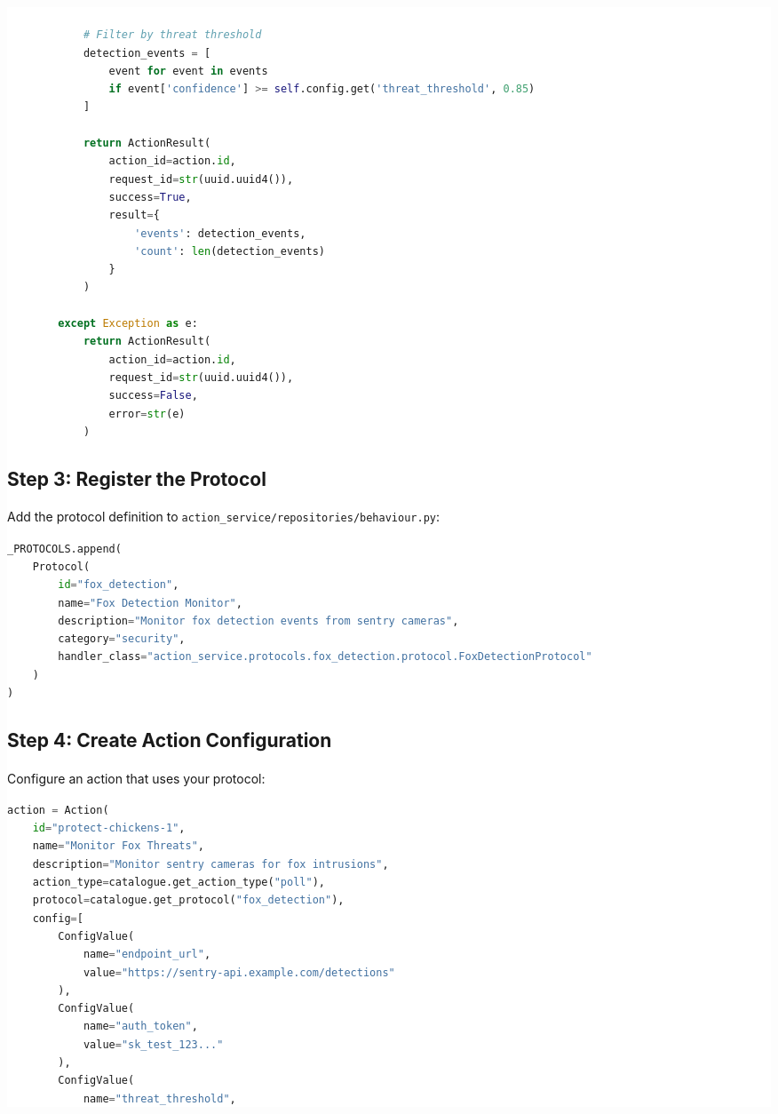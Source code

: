 ```python
            
            # Filter by threat threshold
            detection_events = [
                event for event in events
                if event['confidence'] >= self.config.get('threat_threshold', 0.85)
            ]
                        
            return ActionResult(
                action_id=action.id,
                request_id=str(uuid.uuid4()),
                success=True,
                result={
                    'events': detection_events,
                    'count': len(detection_events)
                }
            )
            
        except Exception as e:
            return ActionResult(
                action_id=action.id,
                request_id=str(uuid.uuid4()),
                success=False,
                error=str(e)
            )
```

## Step 3: Register the Protocol

Add the protocol definition to `action_service/repositories/behaviour.py`:

```python
_PROTOCOLS.append(
    Protocol(
        id="fox_detection",
        name="Fox Detection Monitor",
        description="Monitor fox detection events from sentry cameras",
        category="security",
        handler_class="action_service.protocols.fox_detection.protocol.FoxDetectionProtocol"
    )
)
```

## Step 4: Create Action Configuration

Configure an action that uses your protocol:

```python
action = Action(
    id="protect-chickens-1",
    name="Monitor Fox Threats",
    description="Monitor sentry cameras for fox intrusions",
    action_type=catalogue.get_action_type("poll"),
    protocol=catalogue.get_protocol("fox_detection"),
    config=[
        ConfigValue(
            name="endpoint_url",
            value="https://sentry-api.example.com/detections"
        ),
        ConfigValue(
            name="auth_token",
            value="sk_test_123..."
        ),
        ConfigValue(
            name="threat_threshold",
```